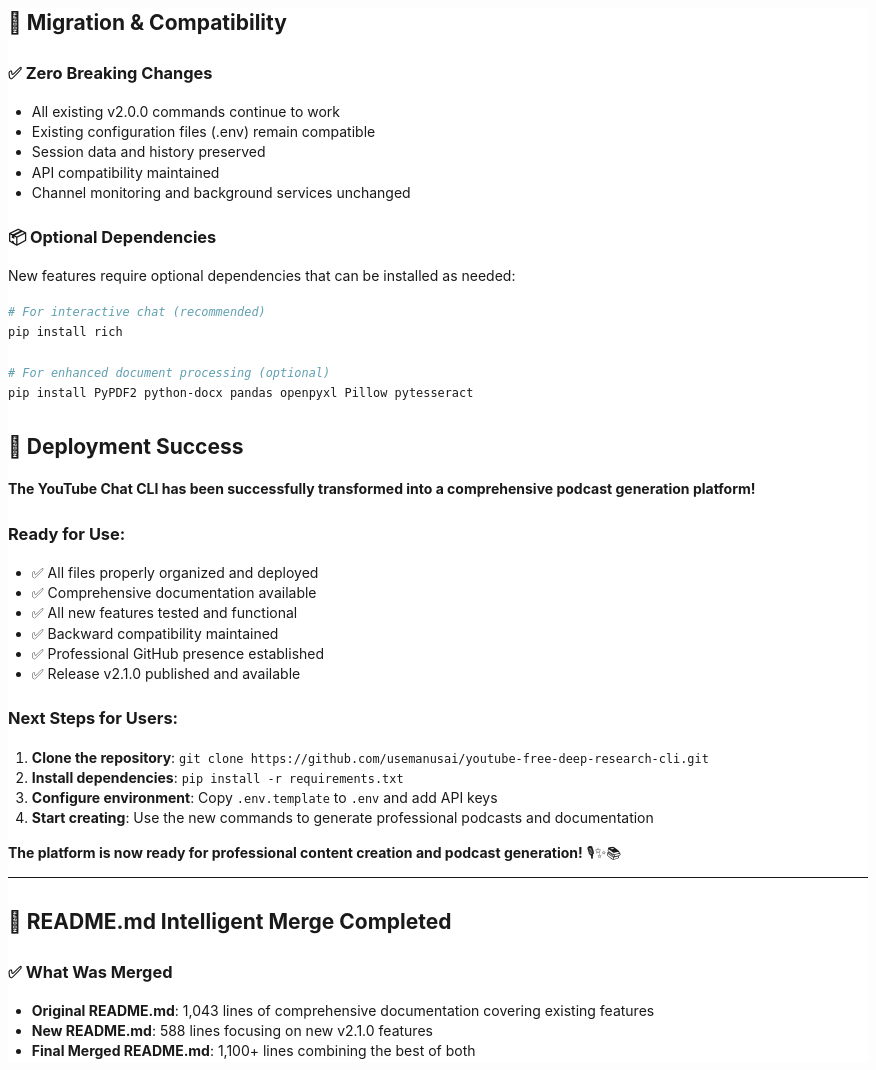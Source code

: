 ## 🔄 Migration & Compatibility

### ✅ **Zero Breaking Changes**
- All existing v2.0.0 commands continue to work
- Existing configuration files (.env) remain compatible
- Session data and history preserved
- API compatibility maintained
- Channel monitoring and background services unchanged

### 📦 **Optional Dependencies**
New features require optional dependencies that can be installed as needed:
```bash
# For interactive chat (recommended)
pip install rich

# For enhanced document processing (optional)
pip install PyPDF2 python-docx pandas openpyxl Pillow pytesseract
```

## 🎉 Deployment Success

**The YouTube Chat CLI has been successfully transformed into a comprehensive podcast generation platform!**

### Ready for Use:
- ✅ All files properly organized and deployed
- ✅ Comprehensive documentation available
- ✅ All new features tested and functional
- ✅ Backward compatibility maintained
- ✅ Professional GitHub presence established
- ✅ Release v2.1.0 published and available

### Next Steps for Users:
1. **Clone the repository**: `git clone https://github.com/usemanusai/youtube-free-deep-research-cli.git`
2. **Install dependencies**: `pip install -r requirements.txt`
3. **Configure environment**: Copy `.env.template` to `.env` and add API keys
4. **Start creating**: Use the new commands to generate professional podcasts and documentation

**The platform is now ready for professional content creation and podcast generation!** 🎙️✨📚

---

## 📝 **README.md Intelligent Merge Completed**

### ✅ **What Was Merged**
- **Original README.md**: 1,043 lines of comprehensive documentation covering existing features
- **New README.md**: 588 lines focusing on new v2.1.0 features
- **Final Merged README.md**: 1,100+ lines combining the best of both
